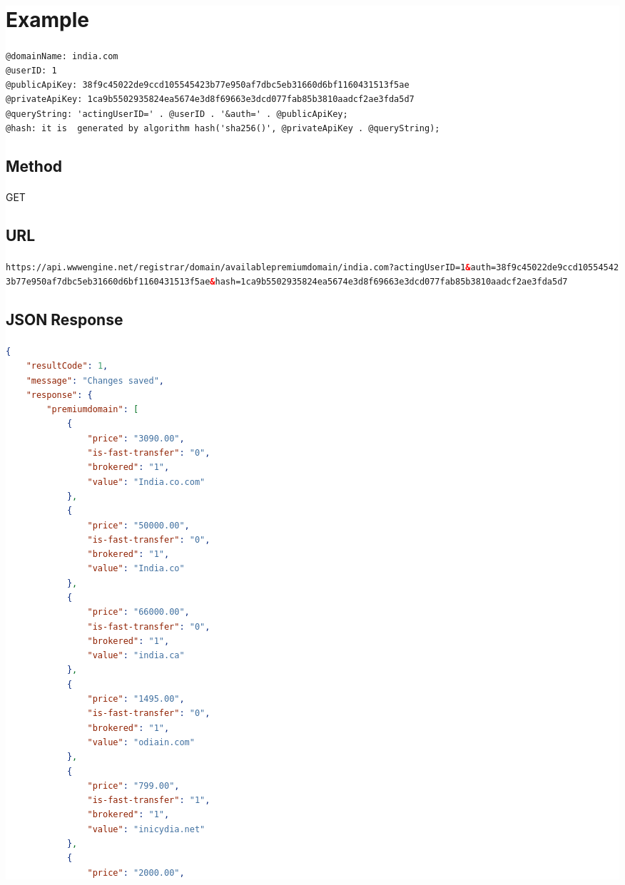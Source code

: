 Example
=========

````
@domainName: india.com
@userID: 1
@publicApiKey: 38f9c45022de9ccd105545423b77e950af7dbc5eb31660d6bf1160431513f5ae
@privateApiKey: 1ca9b5502935824ea5674e3d8f69663e3dcd077fab85b3810aadcf2ae3fda5d7
@queryString: 'actingUserID=' . @userID . '&auth=' . @publicApiKey;
@hash: it is  generated by algorithm hash('sha256()', @privateApiKey . @queryString);
````

Method
--------

GET

URL
--------

````html
https://api.wwwengine.net/registrar/domain/availablepremiumdomain/india.com?actingUserID=1&auth=38f9c45022de9ccd105545423b77e950af7dbc5eb31660d6bf1160431513f5ae&hash=1ca9b5502935824ea5674e3d8f69663e3dcd077fab85b3810aadcf2ae3fda5d7
````

JSON Response
--------

````json
{
    "resultCode": 1,
    "message": "Changes saved",
    "response": {
        "premiumdomain": [
            {
                "price": "3090.00",
                "is-fast-transfer": "0",
                "brokered": "1",
                "value": "India.co.com"
            },
            {
                "price": "50000.00",
                "is-fast-transfer": "0",
                "brokered": "1",
                "value": "India.co"
            },
            {
                "price": "66000.00",
                "is-fast-transfer": "0",
                "brokered": "1",
                "value": "india.ca"
            },
            {
                "price": "1495.00",
                "is-fast-transfer": "0",
                "brokered": "1",
                "value": "odiain.com"
            },
            {
                "price": "799.00",
                "is-fast-transfer": "1",
                "brokered": "1",
                "value": "inicydia.net"
            },
            {
                "price": "2000.00",
````